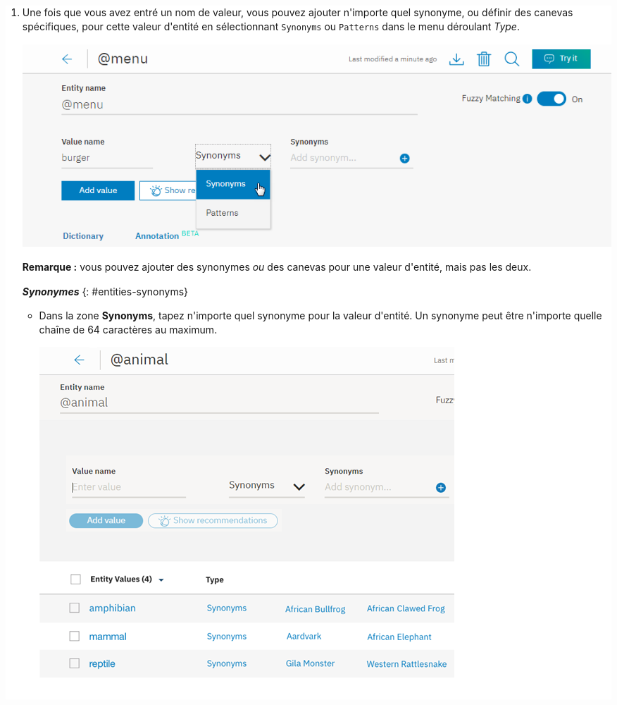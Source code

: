 1.  Une fois que vous avez entré un nom de valeur, vous pouvez ajouter n'importe quel synonyme, ou définir des canevas spécifiques, pour cette valeur d'entité en sélectionnant `Synonyms` ou `Patterns` dans le menu déroulant *Type*.

    ![Sélecteur de type pour une valeur](images/value_type.png)

    **Remarque :** vous pouvez ajouter des synonymes *ou* des canevas pour une valeur d'entité, mais pas les deux.

    ***Synonymes***
    {: #entities-synonyms}

    - Dans la zone **Synonyms**, tapez n'importe quel synonyme pour la valeur d'entité. Un synonyme peut être n'importe quelle chaîne de 64 caractères au maximum.

      ![Capture d'écran illustrant la définition d'une entité](images/define_entity.png)
